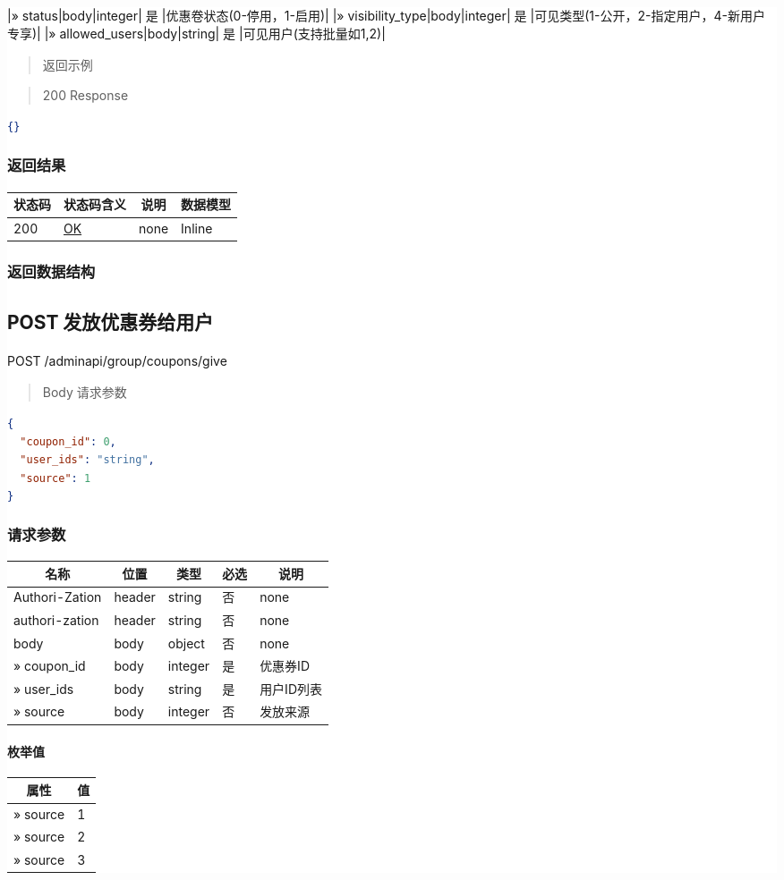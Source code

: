 |» status|body|integer| 是 |优惠卷状态(0-停用，1-启用)|
|» visibility_type|body|integer| 是 |可见类型(1-公开，2-指定用户，4-新用户专享)|
|» allowed_users|body|string| 是 |可见用户(支持批量如1,2)|

> 返回示例

> 200 Response

```json
{}
```

### 返回结果

|状态码|状态码含义|说明|数据模型|
|---|---|---|---|
|200|[OK](https://tools.ietf.org/html/rfc7231#section-6.3.1)|none|Inline|

### 返回数据结构

## POST 发放优惠券给用户

POST /adminapi/group/coupons/give

> Body 请求参数

```json
{
  "coupon_id": 0,
  "user_ids": "string",
  "source": 1
}
```

### 请求参数

|名称|位置|类型|必选|说明|
|---|---|---|---|---|
|Authori-Zation|header|string| 否 |none|
|authori-zation|header|string| 否 |none|
|body|body|object| 否 |none|
|» coupon_id|body|integer| 是 |优惠券ID|
|» user_ids|body|string| 是 |用户ID列表|
|» source|body|integer| 否 |发放来源|

#### 枚举值

|属性|值|
|---|---|
|» source|1|
|» source|2|
|» source|3|

